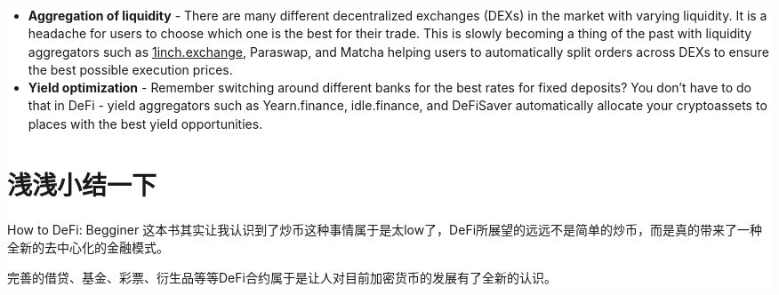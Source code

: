 - **Aggregation of liquidity** -  There are many different decentralized exchanges (DEXs) in the market with  varying liquidity. It is a headache for users to choose which one is the best  for their trade. This is slowly becoming a thing of the past with liquidity  aggregators such as [1inch.exchange](https://app.1inch.io/#/), Paraswap, and Matcha helping users to automatically split orders across DEXs to  ensure the best possible execution prices.
- **Yield optimization** - Remember switching around different banks for the best  rates for fixed deposits? You don’t have to do that in DeFi - yield aggregators  such as Yearn.finance, idle.finance, and DeFiSaver automatically allocate your  cryptoassets to places with the best yield opportunities.

# 浅浅小结一下

How to DeFi: Begginer 这本书其实让我认识到了炒币这种事情属于是太low了，DeFi所展望的远远不是简单的炒币，而是真的带来了一种全新的去中心化的金融模式。

完善的借贷、基金、彩票、衍生品等等DeFi合约属于是让人对目前加密货币的发展有了全新的认识。
